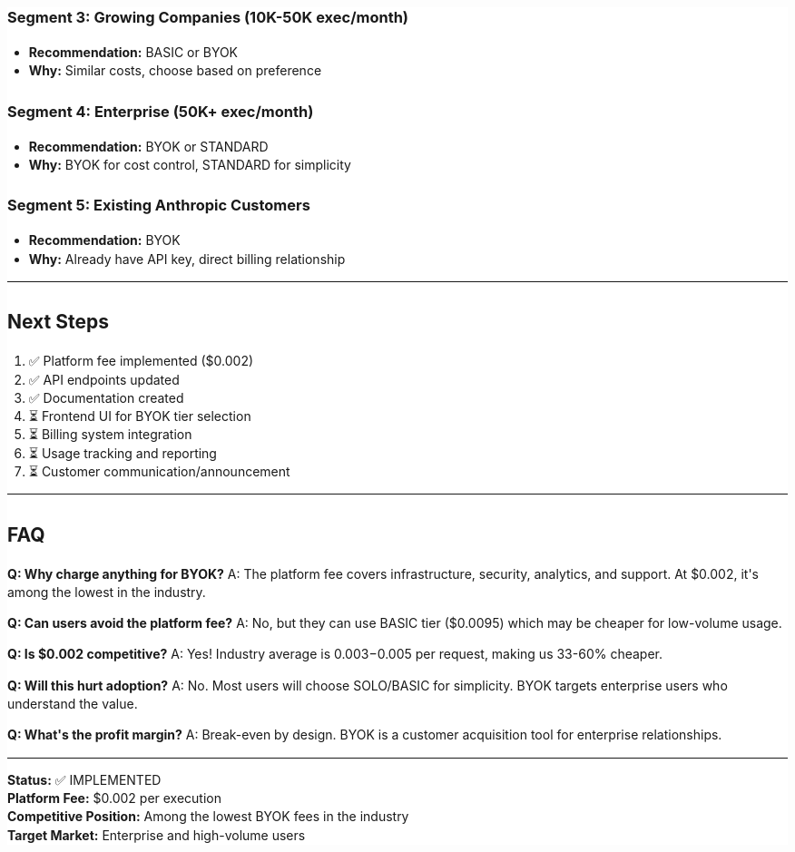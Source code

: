 ### Segment 3: Growing Companies (10K-50K exec/month)
- **Recommendation:** BASIC or BYOK
- **Why:** Similar costs, choose based on preference

### Segment 4: Enterprise (50K+ exec/month)
- **Recommendation:** BYOK or STANDARD
- **Why:** BYOK for cost control, STANDARD for simplicity

### Segment 5: Existing Anthropic Customers
- **Recommendation:** BYOK
- **Why:** Already have API key, direct billing relationship

---

## Next Steps

1. ✅ Platform fee implemented ($0.002)
2. ✅ API endpoints updated
3. ✅ Documentation created
4. ⏳ Frontend UI for BYOK tier selection
5. ⏳ Billing system integration
6. ⏳ Usage tracking and reporting
7. ⏳ Customer communication/announcement

---

## FAQ

**Q: Why charge anything for BYOK?**
A: The platform fee covers infrastructure, security, analytics, and support. At $0.002, it's among the lowest in the industry.

**Q: Can users avoid the platform fee?**
A: No, but they can use BASIC tier ($0.0095) which may be cheaper for low-volume usage.

**Q: Is $0.002 competitive?**
A: Yes! Industry average is $0.003-$0.005 per request, making us 33-60% cheaper.

**Q: Will this hurt adoption?**
A: No. Most users will choose SOLO/BASIC for simplicity. BYOK targets enterprise users who understand the value.

**Q: What's the profit margin?**
A: Break-even by design. BYOK is a customer acquisition tool for enterprise relationships.

---

**Status:** ✅ IMPLEMENTED  
**Platform Fee:** $0.002 per execution  
**Competitive Position:** Among the lowest BYOK fees in the industry  
**Target Market:** Enterprise and high-volume users

